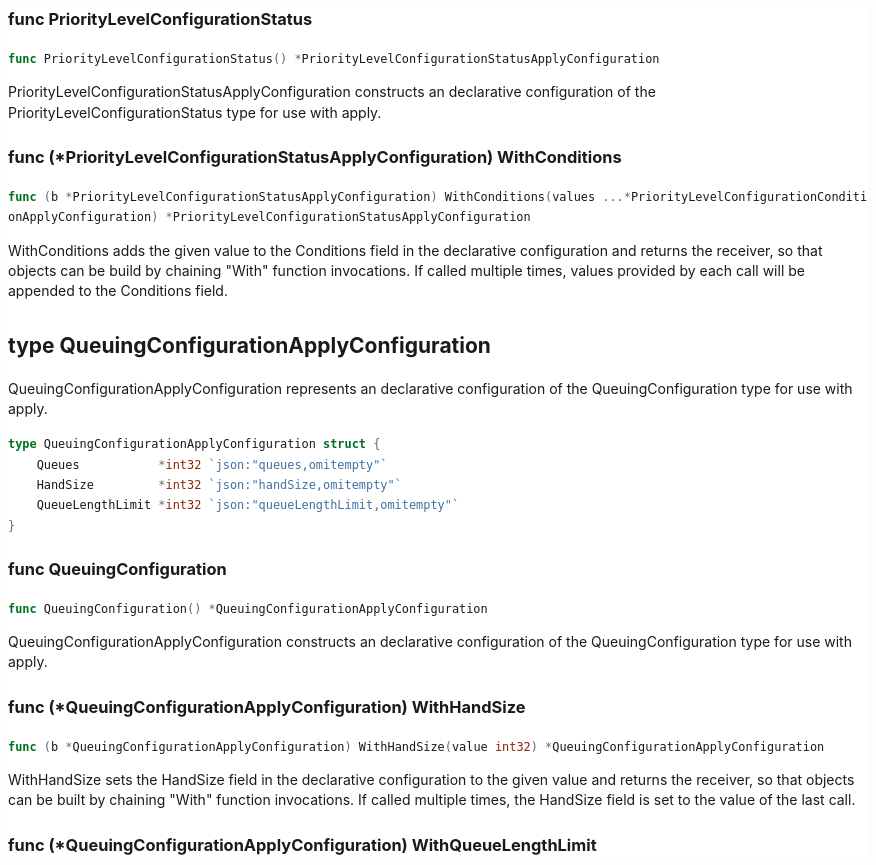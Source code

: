 ### func PriorityLevelConfigurationStatus

```go
func PriorityLevelConfigurationStatus() *PriorityLevelConfigurationStatusApplyConfiguration
```

PriorityLevelConfigurationStatusApplyConfiguration constructs an declarative configuration of the PriorityLevelConfigurationStatus type for use with apply.

### func \(\*PriorityLevelConfigurationStatusApplyConfiguration\) WithConditions

```go
func (b *PriorityLevelConfigurationStatusApplyConfiguration) WithConditions(values ...*PriorityLevelConfigurationConditionApplyConfiguration) *PriorityLevelConfigurationStatusApplyConfiguration
```

WithConditions adds the given value to the Conditions field in the declarative configuration and returns the receiver, so that objects can be build by chaining "With" function invocations. If called multiple times, values provided by each call will be appended to the Conditions field.

## type QueuingConfigurationApplyConfiguration

QueuingConfigurationApplyConfiguration represents an declarative configuration of the QueuingConfiguration type for use with apply.

```go
type QueuingConfigurationApplyConfiguration struct {
    Queues           *int32 `json:"queues,omitempty"`
    HandSize         *int32 `json:"handSize,omitempty"`
    QueueLengthLimit *int32 `json:"queueLengthLimit,omitempty"`
}
```

### func QueuingConfiguration

```go
func QueuingConfiguration() *QueuingConfigurationApplyConfiguration
```

QueuingConfigurationApplyConfiguration constructs an declarative configuration of the QueuingConfiguration type for use with apply.

### func \(\*QueuingConfigurationApplyConfiguration\) WithHandSize

```go
func (b *QueuingConfigurationApplyConfiguration) WithHandSize(value int32) *QueuingConfigurationApplyConfiguration
```

WithHandSize sets the HandSize field in the declarative configuration to the given value and returns the receiver, so that objects can be built by chaining "With" function invocations. If called multiple times, the HandSize field is set to the value of the last call.

### func \(\*QueuingConfigurationApplyConfiguration\) WithQueueLengthLimit

